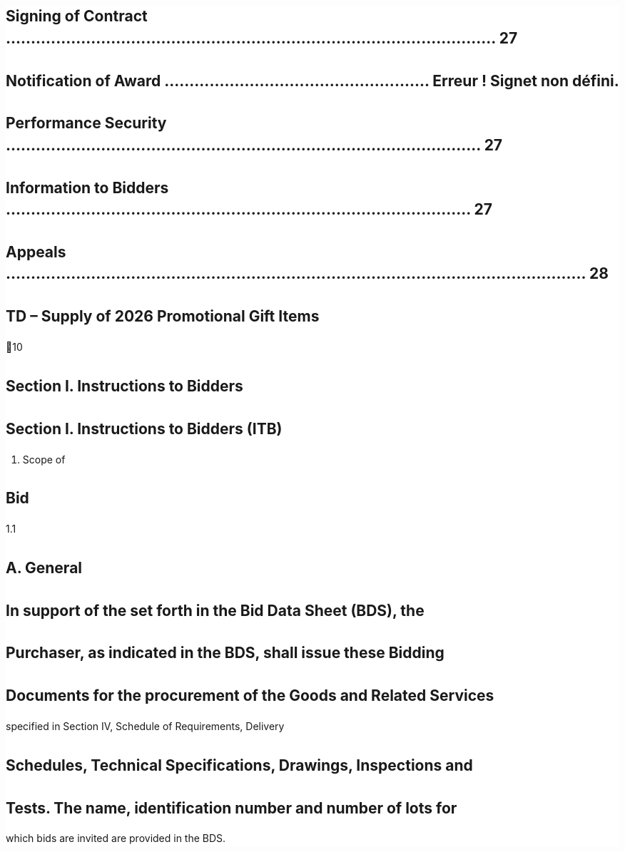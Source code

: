 ## Signing of Contract .................................................................................................. 27 

## Notification of Award ..................................................... Erreur ! Signet non défini. 

## Performance Security ............................................................................................... 27 

## Information to Bidders ............................................................................................. 27 

## Appeals .................................................................................................................... 28 

## TD – Supply of 2026 Promotional Gift Items  

 
 
 
 
 
 
10 

## Section I. Instructions to Bidders 

## Section I. Instructions to Bidders (ITB) 

1.  Scope of 
## Bid 

1.1 

## A.  General 

## In  support  of  the  set  forth  in  the  Bid  Data  Sheet  (BDS),  the 
## Purchaser,  as  indicated  in  the  BDS,  shall  issue  these  Bidding 
## Documents for the procurement of the Goods and Related Services 
specified  in  Section  IV,  Schedule  of  Requirements,  Delivery 
## Schedules,  Technical  Specifications,  Drawings,  Inspections  and 
## Tests.  The  name,  identification  number  and  number  of  lots  for 
which bids are invited are provided in the BDS. 

